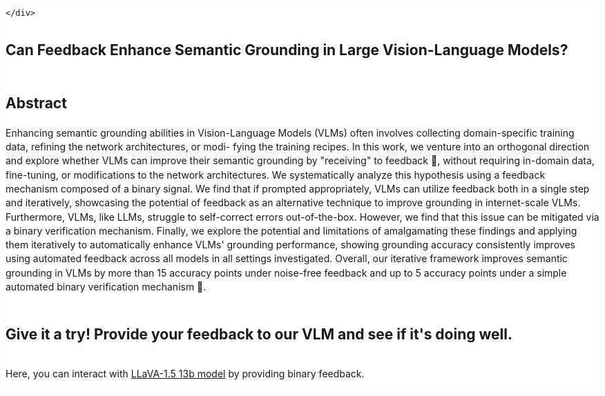     </div>
  </div>
</section>

<section class="hero teaser">
  <div class="container is-max-desktop">
    <div class="hero-body">
      <video id="teaser" autoplay muted loop playsinline height="100%">
        <source src="/assets/video/vlms_feedback/cropped_website_teaser_gif_vlm_feedback.mp4" type="video/mp4">
      </video>
      <h2 class="subtitle has-text-centered">
        <!--Can VLMs improve their responses by taking <i>self-generated</i> feedback? -->
        Can Feedback Enhance Semantic Grounding in Large Vision-Language Models?
      </h2>
    </div>
  </div>
</section>


<section class="section" id="abstract">
  <div class="container is-max-desktop">
    <!-- Abstract. -->
    <div class="columns is-centered has-text-centered">
      <div class="column is-four-fifths">
        <h2 class="title is-3">Abstract</h2>
        <div class="content has-text-justified">
          <p>
            Enhancing semantic grounding abilities in Vision-Language Models (VLMs) often involves collecting domain-specific training data, refining the network architectures, or modi- fying the training recipes. In this work, we venture into an orthogonal direction and explore whether VLMs can improve their semantic grounding by "receiving" to feedback &#128172;, without requiring in-domain data, fine-tuning, or modifications to the network architectures. We systematically analyze this hypothesis using a feedback mechanism composed of a binary signal. We find that if prompted appropriately, VLMs can utilize feedback both in a single step and iteratively, showcasing the potential of feedback as an alternative technique to improve grounding in internet-scale VLMs. Furthermore, VLMs, like LLMs, struggle to self-correct errors out-of-the-box. However, we find that this issue can be mitigated via a binary verification mechanism. Finally, we explore the potential and limitations of amalgamating these findings and applying them iteratively to automatically enhance VLMs' grounding performance, showing grounding accuracy consistently improves using automated feedback across all models in all settings investigated. Overall, our iterative framework improves semantic grounding in VLMs by more than 15 accuracy points under noise-free feedback and up to 5 accuracy points under a simple automated binary verification mechanism &#128640;.
          </p>
        </div>
      </div>
    </div>
  </div>
</section>


<section class="hero is-light is-small" id="semi_interactive_demo">
  <div class="hero-body">
    <div class="container is-max-desktop">
      <div class="columns is-centered">
        <div class="column">
          <h2 class="title is-3">Give it a try! Provide your feedback to our VLM and see if it's doing well.</h2>
          <div class="columns is-centered">
            <div class="column content">
              <p>Here, you can interact with <a href="https://huggingface.co/liuhaotian/llava-v1.5-13b">LLaVA-1.5 13b model</a> by providing binary feedback.</p>